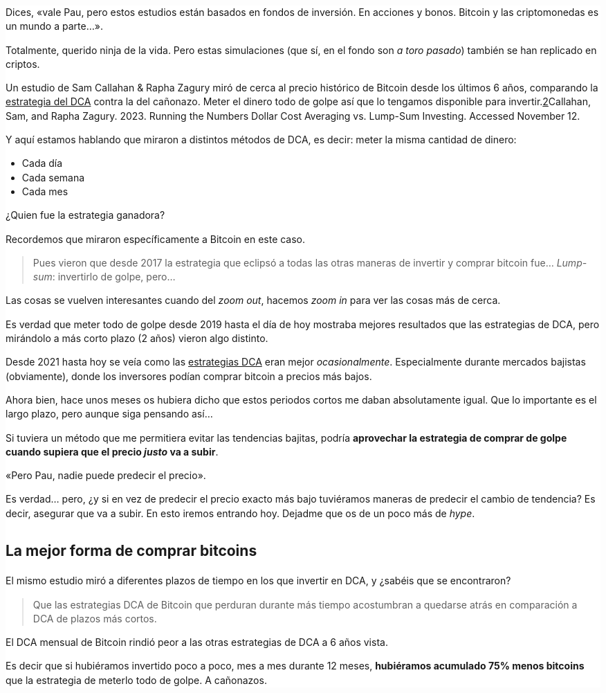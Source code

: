 Dices, «vale Pau, pero estos estudios están basados en fondos de inversión. En acciones y bonos. Bitcoin y las criptomonedas es un mundo a parte…».

Totalmente, querido ninja de la vida. Pero estas simulaciones (que sí, en el fondo son _a toro pasado_) también se han replicado en criptos.

Un estudio de Sam Callahan & Rapha Zagury miró de cerca al precio histórico de Bitcoin desde los últimos 6 años, comparando la [estrategia del DCA](#Con_DCA) contra la del cañonazo. Meter el dinero todo de golpe así que lo tengamos disponible para invertir.[2](<javascript:void(0)>)Callahan, Sam, and Rapha Zagury. 2023. Running the Numbers Dollar Cost Averaging vs. Lump-Sum Investing. Accessed November 12.‌

Y aquí estamos hablando que miraron a distintos métodos de DCA, es decir: meter la misma cantidad de dinero:

- Cada día
- Cada semana
- Cada mes

¿Quien fue la estrategia ganadora?

Recordemos que miraron específicamente a Bitcoin en este caso.

> Pues vieron que desde 2017 la estrategia que eclipsó a todas las otras maneras de invertir y comprar bitcoin fue… _Lump-sum_: invertirlo de golpe, pero…

Las cosas se vuelven interesantes cuando del _zoom out_, hacemos *zoom in* para ver las cosas más de cerca.

Es verdad que meter todo de golpe desde 2019 hasta el día de hoy mostraba mejores resultados que las estrategias de DCA, pero mirándolo a más corto plazo (2 años) vieron algo distinto.

Desde 2021 hasta hoy se veía como las [estrategias DCA](#Con_DCA) eran mejor *ocasionalmente*. Especialmente durante mercados bajistas (obviamente), donde los inversores podían comprar bitcoin a precios más bajos.

Ahora bien, hace unos meses os hubiera dicho que estos periodos cortos me daban absolutamente igual. Que lo importante es el largo plazo, pero aunque siga pensando así…

Si tuviera un método que me permitiera evitar las tendencias bajitas, podría **aprovechar la estrategia de comprar de golpe cuando supiera que el precio _justo_ va a subir**.

«Pero Pau, nadie puede predecir el precio».

Es verdad… pero, ¿y si en vez de predecir el precio exacto más bajo tuviéramos maneras de predecir el cambio de tendencia? Es decir, asegurar que va a subir. En esto iremos entrando hoy. Dejadme que os de un poco más de _hype_.

## La mejor forma de comprar bitcoins

El mismo estudio miró a diferentes plazos de tiempo en los que invertir en DCA, y ¿sabéis que se encontraron?

> Que las estrategias DCA de Bitcoin que perduran durante más tiempo acostumbran a quedarse atrás en comparación a DCA de plazos más cortos.

El DCA mensual de Bitcoin rindió peor a las otras estrategias de DCA a 6 años vista.

Es decir que si hubiéramos invertido poco a poco, mes a mes durante 12 meses, **hubiéramos acumulado 75% menos bitcoins** que la estrategia de meterlo todo de golpe. A cañonazos.

